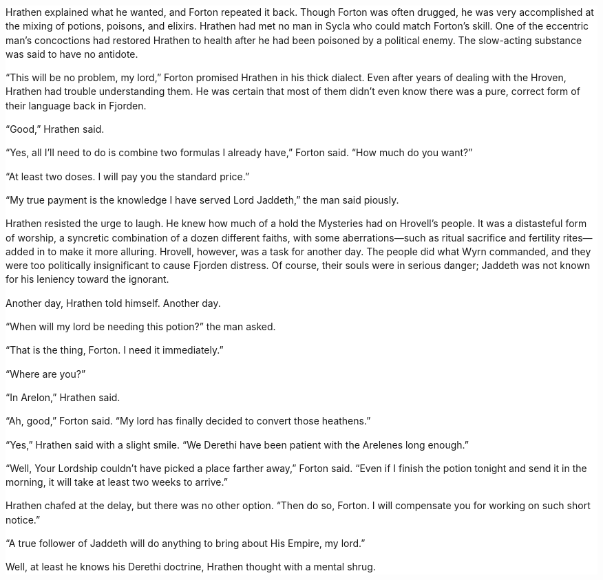 Hrathen explained what he wanted, and Forton repeated it back. Though Forton
was often drugged, he was very accomplished at the mixing of potions, poisons,
and elixirs. Hrathen had met no man in Sycla who could match Forton’s skill.
One of the eccentric man’s concoctions had restored Hrathen to health after he
had been poisoned by a political enemy. The slow-acting substance was said to
have no antidote.

“This will be no problem, my lord,” Forton promised Hrathen in his thick
dialect. Even after years of dealing with the Hroven, Hrathen had trouble
understanding them. He was certain that most of them didn’t even know there was
a pure, correct form of their language back in Fjorden.

“Good,” Hrathen said.

“Yes, all I’ll need to do is combine two formulas I already have,” Forton said.
“How much do you want?”

“At least two doses. I will pay you the standard price.”

“My true payment is the knowledge I have served Lord Jaddeth,” the man said
piously.

Hrathen resisted the urge to laugh. He knew how much of a hold the Mysteries
had on Hrovell’s people. It was a distasteful form of worship, a syncretic
combination of a dozen different faiths, with some aberrations—such as ritual
sacrifice and fertility rites—added in to make it more alluring. Hrovell,
however, was a task for another day. The people did what Wyrn commanded, and
they were too politically insignificant to cause Fjorden distress. Of course,
their souls were in serious danger; Jaddeth was not known for his leniency
toward the ignorant.

Another day, Hrathen told himself. Another day.

“When will my lord be needing this potion?” the man asked.

“That is the thing, Forton. I need it immediately.”

“Where are you?”

“In Arelon,” Hrathen said.

“Ah, good,” Forton said. “My lord has finally decided to convert those
heathens.”

“Yes,” Hrathen said with a slight smile. “We Derethi have been patient with the
Arelenes long enough.”

“Well, Your Lordship couldn’t have picked a place farther away,” Forton said.
“Even if I finish the potion tonight and send it in the morning, it will take
at least two weeks to arrive.”

Hrathen chafed at the delay, but there was no other option. “Then do so,
Forton. I will compensate you for working on such short notice.”

“A true follower of Jaddeth will do anything to bring about His Empire, my
lord.”

Well, at least he knows his Derethi doctrine, Hrathen thought with a mental
shrug.
